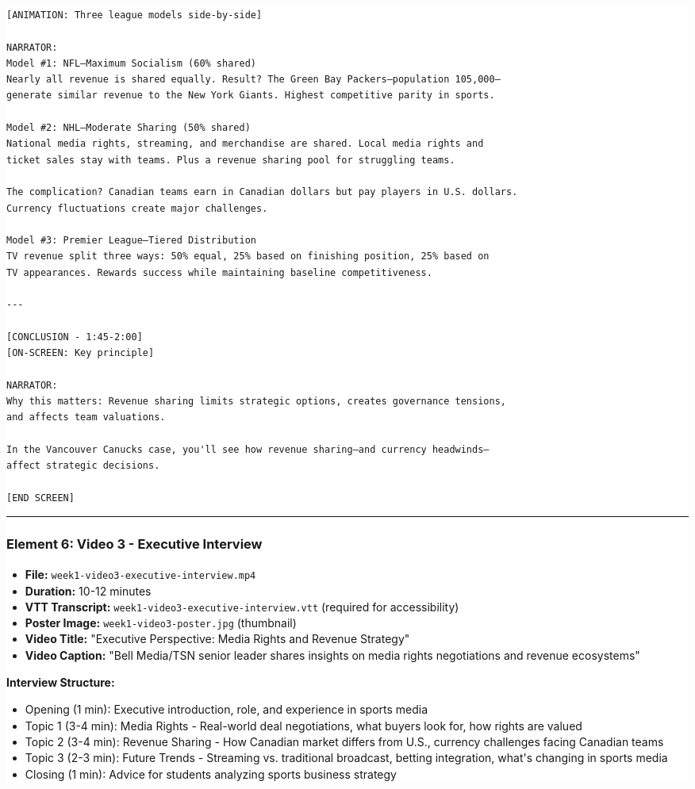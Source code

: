 ```
[ANIMATION: Three league models side-by-side]

NARRATOR:
Model #1: NFL—Maximum Socialism (60% shared)
Nearly all revenue is shared equally. Result? The Green Bay Packers—population 105,000—
generate similar revenue to the New York Giants. Highest competitive parity in sports.

Model #2: NHL—Moderate Sharing (50% shared)
National media rights, streaming, and merchandise are shared. Local media rights and
ticket sales stay with teams. Plus a revenue sharing pool for struggling teams.

The complication? Canadian teams earn in Canadian dollars but pay players in U.S. dollars.
Currency fluctuations create major challenges.

Model #3: Premier League—Tiered Distribution
TV revenue split three ways: 50% equal, 25% based on finishing position, 25% based on
TV appearances. Rewards success while maintaining baseline competitiveness.

---

[CONCLUSION - 1:45-2:00]
[ON-SCREEN: Key principle]

NARRATOR:
Why this matters: Revenue sharing limits strategic options, creates governance tensions,
and affects team valuations.

In the Vancouver Canucks case, you'll see how revenue sharing—and currency headwinds—
affect strategic decisions.

[END SCREEN]
```

---

### Element 6: Video 3 - Executive Interview
- **File:** `week1-video3-executive-interview.mp4`
- **Duration:** 10-12 minutes
- **VTT Transcript:** `week1-video3-executive-interview.vtt` (required for accessibility)
- **Poster Image:** `week1-video3-poster.jpg` (thumbnail)
- **Video Title:** "Executive Perspective: Media Rights and Revenue Strategy"
- **Video Caption:** "Bell Media/TSN senior leader shares insights on media rights negotiations and revenue ecosystems"

**Interview Structure:**
- Opening (1 min): Executive introduction, role, and experience in sports media
- Topic 1 (3-4 min): Media Rights - Real-world deal negotiations, what buyers look for, how rights are valued
- Topic 2 (3-4 min): Revenue Sharing - How Canadian market differs from U.S., currency challenges facing Canadian teams
- Topic 3 (2-3 min): Future Trends - Streaming vs. traditional broadcast, betting integration, what's changing in sports media
- Closing (1 min): Advice for students analyzing sports business strategy
